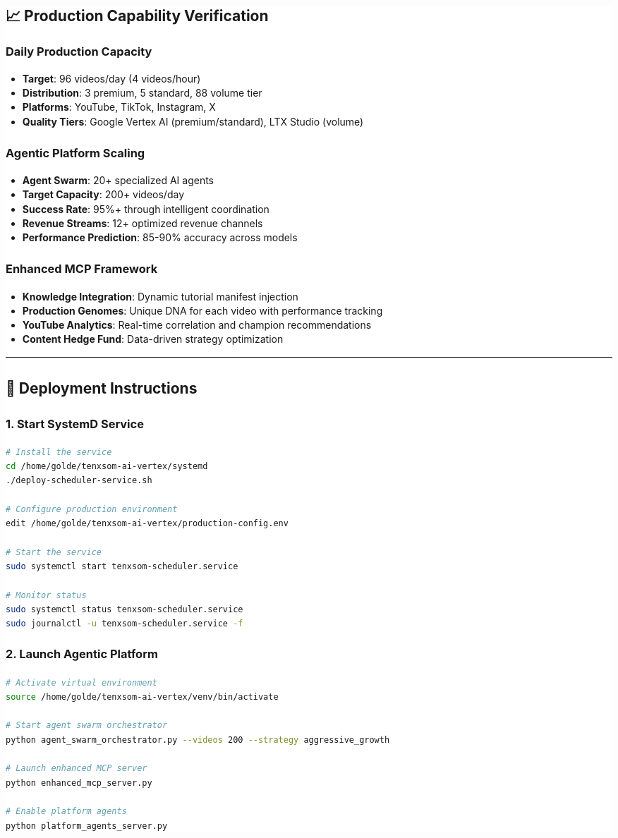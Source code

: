 
## 📈 Production Capability Verification

### Daily Production Capacity
- **Target**: 96 videos/day (4 videos/hour)
- **Distribution**: 3 premium, 5 standard, 88 volume tier
- **Platforms**: YouTube, TikTok, Instagram, X
- **Quality Tiers**: Google Vertex AI (premium/standard), LTX Studio (volume)

### Agentic Platform Scaling
- **Agent Swarm**: 20+ specialized AI agents
- **Target Capacity**: 200+ videos/day
- **Success Rate**: 95%+ through intelligent coordination
- **Revenue Streams**: 12+ optimized revenue channels
- **Performance Prediction**: 85-90% accuracy across models

### Enhanced MCP Framework
- **Knowledge Integration**: Dynamic tutorial manifest injection
- **Production Genomes**: Unique DNA for each video with performance tracking
- **YouTube Analytics**: Real-time correlation and champion recommendations
- **Content Hedge Fund**: Data-driven strategy optimization

---

## 🔧 Deployment Instructions

### 1. **Start SystemD Service**
```bash
# Install the service
cd /home/golde/tenxsom-ai-vertex/systemd
./deploy-scheduler-service.sh

# Configure production environment
edit /home/golde/tenxsom-ai-vertex/production-config.env

# Start the service
sudo systemctl start tenxsom-scheduler.service

# Monitor status
sudo systemctl status tenxsom-scheduler.service
sudo journalctl -u tenxsom-scheduler.service -f
```

### 2. **Launch Agentic Platform**
```bash
# Activate virtual environment
source /home/golde/tenxsom-ai-vertex/venv/bin/activate

# Start agent swarm orchestrator
python agent_swarm_orchestrator.py --videos 200 --strategy aggressive_growth

# Launch enhanced MCP server
python enhanced_mcp_server.py

# Enable platform agents
python platform_agents_server.py
```
